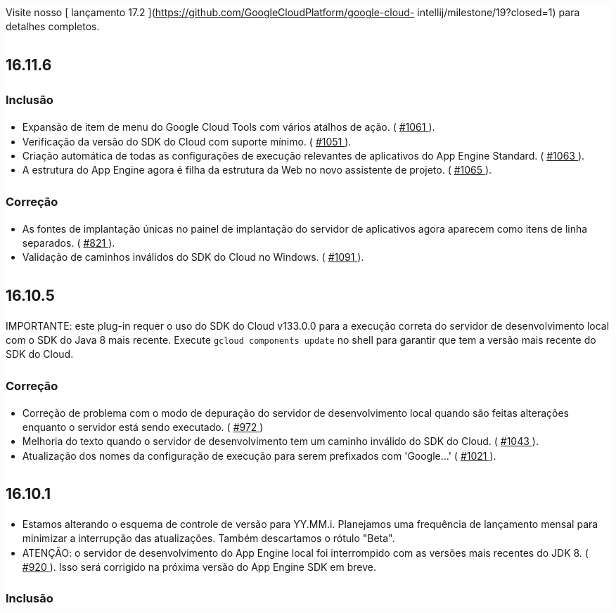 Visite nosso [ lançamento 17.2
](https://github.com/GoogleCloudPlatform/google-cloud-
intellij/milestone/19?closed=1) para detalhes completos.

##  16.11.6

###  Inclusão

  * Expansão de item de menu do Google Cloud Tools com vários atalhos de ação. ( [ #1061 ](https://github.com/GoogleCloudPlatform/google-cloud-intellij/issues/1061) ). 
  * Verificação da versão do SDK do Cloud com suporte mínimo. ( [ #1051 ](https://github.com/GoogleCloudPlatform/google-cloud-intellij/issues/1051) ). 
  * Criação automática de todas as configurações de execução relevantes de aplicativos do App Engine Standard. ( [ #1063 ](https://github.com/GoogleCloudPlatform/google-cloud-intellij/issues/1063) ). 
  * A estrutura do App Engine agora é filha da estrutura da Web no novo assistente de projeto. ( [ #1065 ](https://github.com/GoogleCloudPlatform/google-cloud-intellij/issues/1065) ). 

###  Correção

  * As fontes de implantação únicas no painel de implantação do servidor de aplicativos agora aparecem como itens de linha separados. ( [ #821 ](https://github.com/GoogleCloudPlatform/google-cloud-intellij/issues/821) ). 
  * Validação de caminhos inválidos do SDK do Cloud no Windows. ( [ #1091 ](https://github.com/GoogleCloudPlatform/google-cloud-intellij/issues/1091) ). 

##  16.10.5

IMPORTANTE: este plug-in requer o uso do SDK do Cloud v133.0.0 para a execução
correta do servidor de desenvolvimento local com o SDK do Java 8 mais recente.
Execute ` gcloud components update ` no shell para garantir que tem a versão
mais recente do SDK do Cloud.

###  Correção

  * Correção de problema com o modo de depuração do servidor de desenvolvimento local quando são feitas alterações enquanto o servidor está sendo executado. ( [ #972 ](https://github.com/GoogleCloudPlatform/google-cloud-intellij/issues/972) ) 
  * Melhoria do texto quando o servidor de desenvolvimento tem um caminho inválido do SDK do Cloud. ( [ #1043 ](https://github.com/GoogleCloudPlatform/google-cloud-intellij/issues/1043) ). 
  * Atualização dos nomes da configuração de execução para serem prefixados com 'Google...' ( [ #1021 ](https://github.com/GoogleCloudPlatform/google-cloud-intellij/issues/1021) ). 

##  16.10.1

  * Estamos alterando o esquema de controle de versão para YY.MM.i. Planejamos uma frequência de lançamento mensal para minimizar a interrupção das atualizações. Também descartamos o rótulo "Beta". 
  * ATENÇÃO: o servidor de desenvolvimento do App Engine local foi interrompido com as versões mais recentes do JDK 8. ( [ #920 ](https://github.com/GoogleCloudPlatform/google-cloud-intellij/issues/920) ). Isso será corrigido na próxima versão do App Engine SDK em breve. 

###  Inclusão
